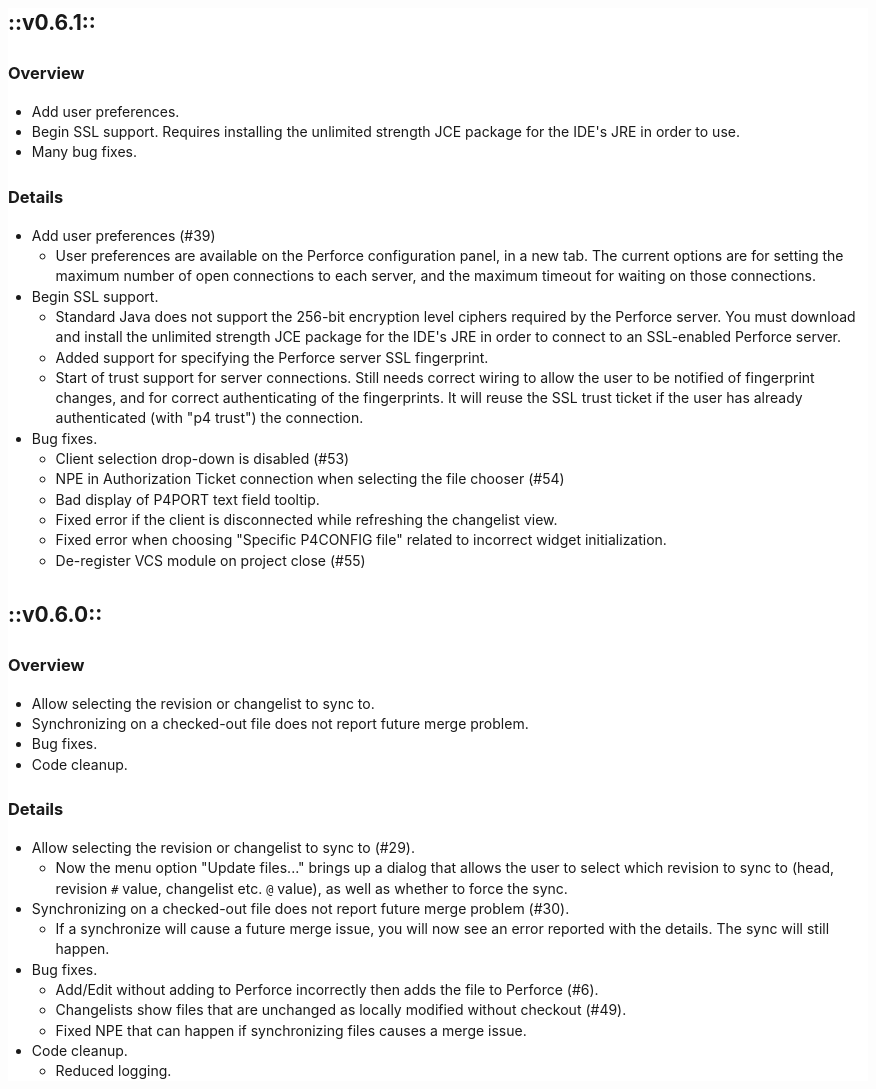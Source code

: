 
## ::v0.6.1::

### Overview

* Add user preferences.
* Begin SSL support.  Requires installing the unlimited strength JCE package for the IDE's JRE
    in order to use.
* Many bug fixes.

### Details

* Add user preferences (#39)
    * User preferences are available on the Perforce configuration
      panel, in a new tab.  The current options are for setting the maximum
      number of open connections to each server, and the maximum timeout
      for waiting on those connections.
* Begin SSL support.
    * Standard Java does not support the 256-bit encryption level ciphers required by the
      Perforce server.  You must download and install the unlimited strength JCE package
      for the IDE's JRE in order to connect to an SSL-enabled Perforce server.
    * Added support for specifying the Perforce server SSL fingerprint.
    * Start of trust support for server connections.  Still needs correct
      wiring to allow the user to be notified of fingerprint changes, and
      for correct authenticating of the fingerprints.  It will reuse
      the SSL trust ticket if the user has already authenticated (with "p4 trust")
      the connection.
* Bug fixes.
    * Client selection drop-down is disabled (#53)
    * NPE in Authorization Ticket connection when selecting the file chooser (#54)
    * Bad display of P4PORT text field tooltip.
    * Fixed error if the client is disconnected while refreshing the changelist view.
    * Fixed error when choosing "Specific P4CONFIG file" related to incorrect widget
      initialization.
    * De-register VCS module on project close (#55)



## ::v0.6.0::

### Overview

* Allow selecting the revision or changelist to sync to.
* Synchronizing on a checked-out file does not report future merge problem.
* Bug fixes.
* Code cleanup.

### Details

* Allow selecting the revision or changelist to sync to (#29).
    * Now the menu option "Update files..." brings up a dialog that allows the
      user to select which revision to sync to (head, revision `#` value,
      changelist etc. `@` value), as well as whether to force the sync.
* Synchronizing on a checked-out file does not report future merge problem (#30).
    * If a synchronize will cause a future merge issue, you will now see an
      error reported with the details.  The sync will still happen.
* Bug fixes.
    * Add/Edit without adding to Perforce incorrectly then adds the file to Perforce (#6).
    * Changelists show files that are unchanged as locally modified without checkout (#49).
    * Fixed NPE that can happen if synchronizing files causes a merge issue.
* Code cleanup.
    * Reduced logging.
